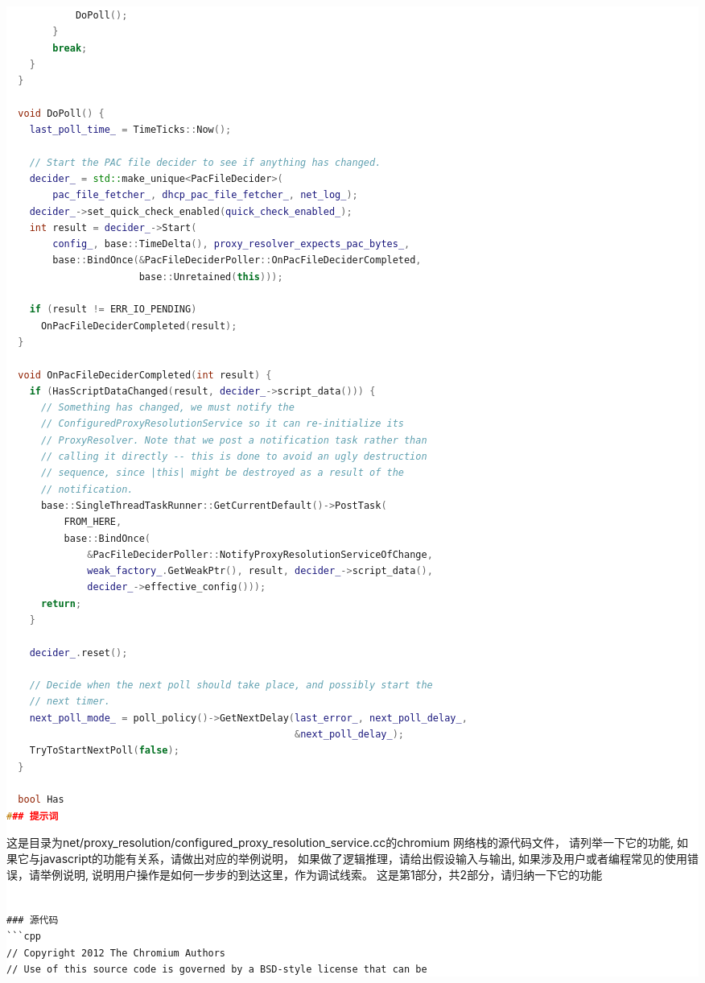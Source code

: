 ```cpp
            DoPoll();
        }
        break;
    }
  }

  void DoPoll() {
    last_poll_time_ = TimeTicks::Now();

    // Start the PAC file decider to see if anything has changed.
    decider_ = std::make_unique<PacFileDecider>(
        pac_file_fetcher_, dhcp_pac_file_fetcher_, net_log_);
    decider_->set_quick_check_enabled(quick_check_enabled_);
    int result = decider_->Start(
        config_, base::TimeDelta(), proxy_resolver_expects_pac_bytes_,
        base::BindOnce(&PacFileDeciderPoller::OnPacFileDeciderCompleted,
                       base::Unretained(this)));

    if (result != ERR_IO_PENDING)
      OnPacFileDeciderCompleted(result);
  }

  void OnPacFileDeciderCompleted(int result) {
    if (HasScriptDataChanged(result, decider_->script_data())) {
      // Something has changed, we must notify the
      // ConfiguredProxyResolutionService so it can re-initialize its
      // ProxyResolver. Note that we post a notification task rather than
      // calling it directly -- this is done to avoid an ugly destruction
      // sequence, since |this| might be destroyed as a result of the
      // notification.
      base::SingleThreadTaskRunner::GetCurrentDefault()->PostTask(
          FROM_HERE,
          base::BindOnce(
              &PacFileDeciderPoller::NotifyProxyResolutionServiceOfChange,
              weak_factory_.GetWeakPtr(), result, decider_->script_data(),
              decider_->effective_config()));
      return;
    }

    decider_.reset();

    // Decide when the next poll should take place, and possibly start the
    // next timer.
    next_poll_mode_ = poll_policy()->GetNextDelay(last_error_, next_poll_delay_,
                                                  &next_poll_delay_);
    TryToStartNextPoll(false);
  }

  bool Has
### 提示词
```
这是目录为net/proxy_resolution/configured_proxy_resolution_service.cc的chromium 网络栈的源代码文件， 请列举一下它的功能, 
如果它与javascript的功能有关系，请做出对应的举例说明，
如果做了逻辑推理，请给出假设输入与输出,
如果涉及用户或者编程常见的使用错误，请举例说明,
说明用户操作是如何一步步的到达这里，作为调试线索。
这是第1部分，共2部分，请归纳一下它的功能
```

### 源代码
```cpp
// Copyright 2012 The Chromium Authors
// Use of this source code is governed by a BSD-style license that can be
```